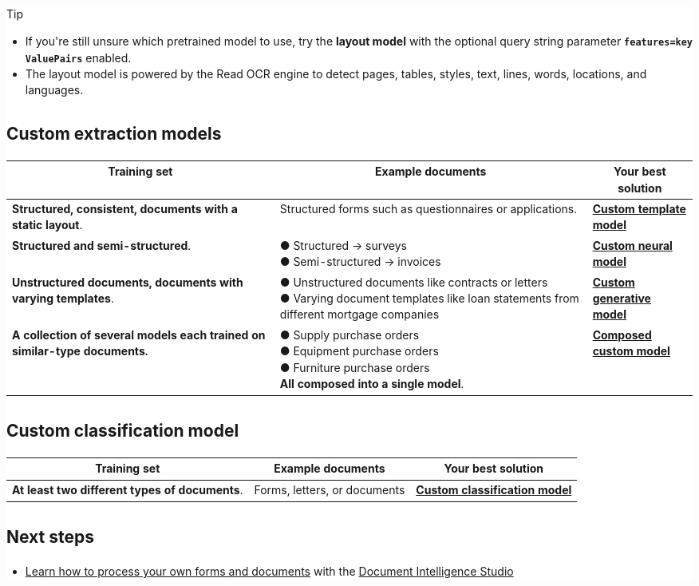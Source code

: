 >[!Tip]
>
> * If you're still unsure which pretrained model to use, try the **layout model** with the optional query string parameter **`features=keyValuePairs`** enabled.
> * The layout model is powered by the Read OCR engine to detect pages, tables, styles, text, lines, words, locations, and languages.

## Custom extraction models

| Training set | Example documents | Your best solution |
| -----------------|--------------|-------------------|
|**Structured, consistent, documents with a static layout**. |Structured forms such as questionnaires or applications. | [**Custom template model**](./concept-custom-template.md)|
|**Structured and semi-structured**.|&#9679; Structured &rightarrow; surveys</br>&#9679; Semi-structured &rightarrow; invoices | [**Custom neural model**](concept-custom-neural.md)|
|**Unstructured documents, documents with varying templates**.|&#9679; Unstructured documents like contracts or letters</br> &#9679; Varying document templates like loan statements from different mortgage companies| [**Custom generative model**](concept-custom-generative.md)|
|**A collection of several models each trained on similar-type documents.** |&#9679; Supply purchase orders</br>&#9679; Equipment purchase orders</br>&#9679; Furniture purchase orders</br> **All composed into a single model**.| [**Composed custom model**](concept-composed-models.md)|

## Custom classification model

| Training set | Example documents | Your best solution |
| -----------------|--------------|-------------------|
|**At least two different types of documents**. |Forms, letters, or documents | [**Custom classification model**](./concept-custom-classifier.md)|

## Next steps

* [Learn how to process your own forms and documents](quickstarts/try-document-intelligence-studio.md) with the [Document Intelligence Studio](https://formrecognizer.appliedai.azure.com/studio)
